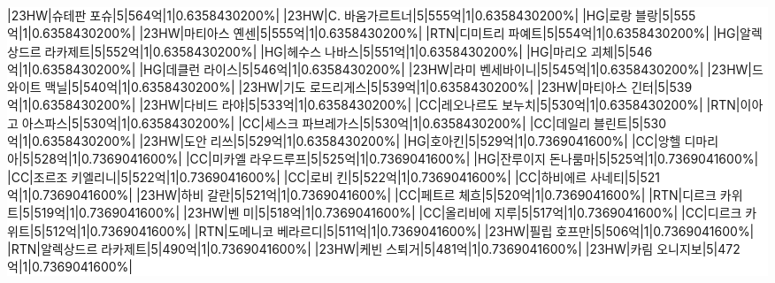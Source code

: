 |23HW|슈테판 포슈|5|564억|1|0.6358430200%|
|23HW|C. 바움가르트너|5|555억|1|0.6358430200%|
|HG|로랑 블랑|5|555억|1|0.6358430200%|
|23HW|마티아스 옌센|5|555억|1|0.6358430200%|
|RTN|디미트리 파예트|5|554억|1|0.6358430200%|
|HG|알렉상드르 라카제트|5|552억|1|0.6358430200%|
|HG|헤수스 나바스|5|551억|1|0.6358430200%|
|HG|마리오 괴체|5|546억|1|0.6358430200%|
|HG|데클런 라이스|5|546억|1|0.6358430200%|
|23HW|라미 벤세바이니|5|545억|1|0.6358430200%|
|23HW|드와이트 맥닐|5|540억|1|0.6358430200%|
|23HW|기도 로드리게스|5|539억|1|0.6358430200%|
|23HW|마티아스 긴터|5|539억|1|0.6358430200%|
|23HW|다비드 라야|5|533억|1|0.6358430200%|
|CC|레오나르도 보누치|5|530억|1|0.6358430200%|
|RTN|이아고 아스파스|5|530억|1|0.6358430200%|
|CC|세스크 파브레가스|5|530억|1|0.6358430200%|
|CC|데일리 블린트|5|530억|1|0.6358430200%|
|23HW|도안 리쓰|5|529억|1|0.6358430200%|
|HG|호아킨|5|529억|1|0.7369041600%|
|CC|앙헬 디마리아|5|528억|1|0.7369041600%|
|CC|미카엘 라우드루프|5|525억|1|0.7369041600%|
|HG|잔루이지 돈나룸마|5|525억|1|0.7369041600%|
|CC|조르조 키엘리니|5|522억|1|0.7369041600%|
|CC|로비 킨|5|522억|1|0.7369041600%|
|CC|하비에르 사네티|5|521억|1|0.7369041600%|
|23HW|하비 갈란|5|521억|1|0.7369041600%|
|CC|페트르 체흐|5|520억|1|0.7369041600%|
|RTN|디르크 카위트|5|519억|1|0.7369041600%|
|23HW|벤 미|5|518억|1|0.7369041600%|
|CC|올리비에 지루|5|517억|1|0.7369041600%|
|CC|디르크 카위트|5|512억|1|0.7369041600%|
|RTN|도메니코 베라르디|5|511억|1|0.7369041600%|
|23HW|필립 호프만|5|506억|1|0.7369041600%|
|RTN|알렉상드르 라카제트|5|490억|1|0.7369041600%|
|23HW|케빈 스퇴거|5|481억|1|0.7369041600%|
|23HW|카림 오니지보|5|472억|1|0.7369041600%|